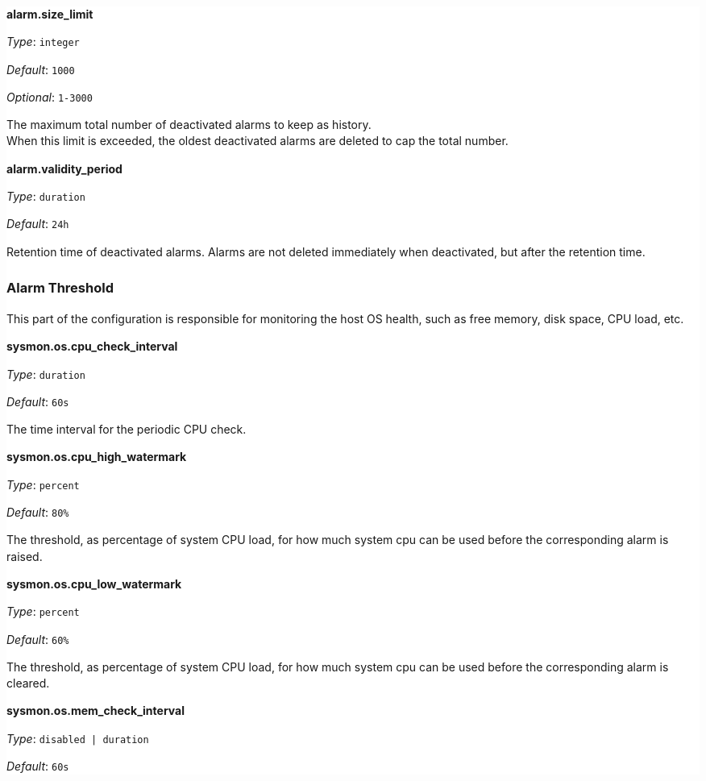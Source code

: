 
**alarm.size_limit**

  *Type*: `integer`

  *Default*: `1000`

  *Optional*: `1-3000`

  The maximum total number of deactivated alarms to keep as history.<br/>When this limit is exceeded, the oldest deactivated alarms are deleted to cap the total number.


**alarm.validity_period**

  *Type*: `duration`

  *Default*: `24h`

  Retention time of deactivated alarms. Alarms are not deleted immediately
when deactivated, but after the retention time.



### Alarm Threshold




This part of the configuration is responsible for monitoring
 the host OS health, such as free memory, disk space, CPU load, etc.

**sysmon.os.cpu_check_interval**

  *Type*: `duration`

  *Default*: `60s`

  The time interval for the periodic CPU check.


**sysmon.os.cpu_high_watermark**

  *Type*: `percent`

  *Default*: `80%`

  The threshold, as percentage of system CPU load,
 for how much system cpu can be used before the corresponding alarm is raised.


**sysmon.os.cpu_low_watermark**

  *Type*: `percent`

  *Default*: `60%`

  The threshold, as percentage of system CPU load,
 for how much system cpu can be used before the corresponding alarm is cleared.


**sysmon.os.mem_check_interval**

  *Type*: `disabled | duration`

  *Default*: `60s`
